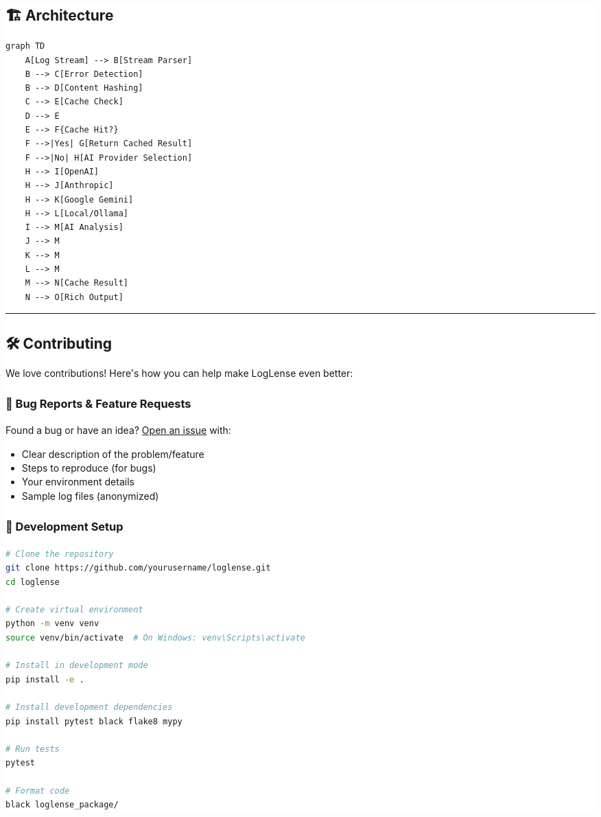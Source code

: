 
## 🏗️ Architecture

```mermaid
graph TD
    A[Log Stream] --> B[Stream Parser]
    B --> C[Error Detection]
    B --> D[Content Hashing]
    C --> E[Cache Check]
    D --> E
    E --> F{Cache Hit?}
    F -->|Yes| G[Return Cached Result]
    F -->|No| H[AI Provider Selection]
    H --> I[OpenAI]
    H --> J[Anthropic]
    H --> K[Google Gemini]
    H --> L[Local/Ollama]
    I --> M[AI Analysis]
    J --> M
    K --> M
    L --> M
    M --> N[Cache Result]
    N --> O[Rich Output]
```

---

## 🛠️ Contributing

We love contributions! Here's how you can help make LogLense even better:

### 🐛 Bug Reports & Feature Requests

Found a bug or have an idea? [Open an issue](https://github.com/yourusername/loglense/issues) with:
- Clear description of the problem/feature
- Steps to reproduce (for bugs)
- Your environment details
- Sample log files (anonymized)

### 🔧 Development Setup

```bash
# Clone the repository
git clone https://github.com/yourusername/loglense.git
cd loglense

# Create virtual environment
python -m venv venv
source venv/bin/activate  # On Windows: venv\Scripts\activate

# Install in development mode
pip install -e .

# Install development dependencies
pip install pytest black flake8 mypy

# Run tests
pytest

# Format code
black loglense_package/
```
